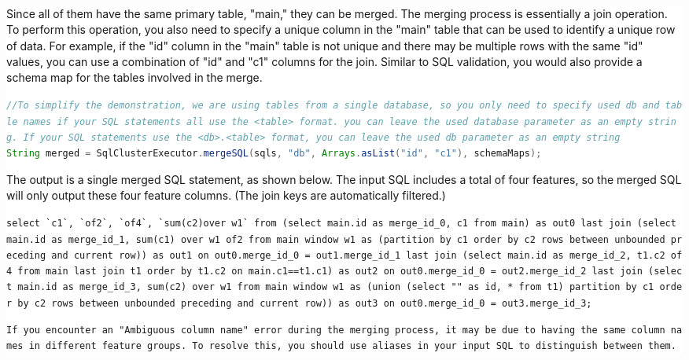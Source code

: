 Since all of them have the same primary table, "main," they can be merged. The merging process is essentially a join operation. To perform this operation, you also need to specify a unique column in the "main" table that can be used to identify a unique row of data. For example, if the "id" column in the "main" table is not unique and there may be multiple rows with the same "id" values, you can use a combination of "id" and "c1" columns for the join. Similar to SQL validation, you would also provide a schema map for the tables involved in the merge.


```java
//To simplify the demonstration, we are using tables from a single database, so you only need to specify used db and table names if your SQL statements all use the <table> format. you can leave the used database parameter as an empty string. If your SQL statements use the <db>.<table> format, you can leave the used db parameter as an empty string
String merged = SqlClusterExecutor.mergeSQL(sqls, "db", Arrays.asList("id", "c1"), schemaMaps);
```

The output is a single merged SQL statement, as shown below. The input SQL includes a total of four features, so the merged SQL will only output these four feature columns. (The join keys are automatically filtered.)

```
select `c1`, `of2`, `of4`, `sum(c2)over w1` from (select main.id as merge_id_0, c1 from main) as out0 last join (select main.id as merge_id_1, sum(c1) over w1 of2 from main window w1 as (partition by c1 order by c2 rows between unbounded preceding and current row)) as out1 on out0.merge_id_0 = out1.merge_id_1 last join (select main.id as merge_id_2, t1.c2 of4 from main last join t1 order by t1.c2 on main.c1==t1.c1) as out2 on out0.merge_id_0 = out2.merge_id_2 last join (select main.id as merge_id_3, sum(c2) over w1 from main window w1 as (union (select "" as id, * from t1) partition by c1 order by c2 rows between unbounded preceding and current row)) as out3 on out0.merge_id_0 = out3.merge_id_3;
```

```{note}
If you encounter an "Ambiguous column name" error during the merging process, it may be due to having the same column names in different feature groups. To resolve this, you should use aliases in your input SQL to distinguish between them.
```



